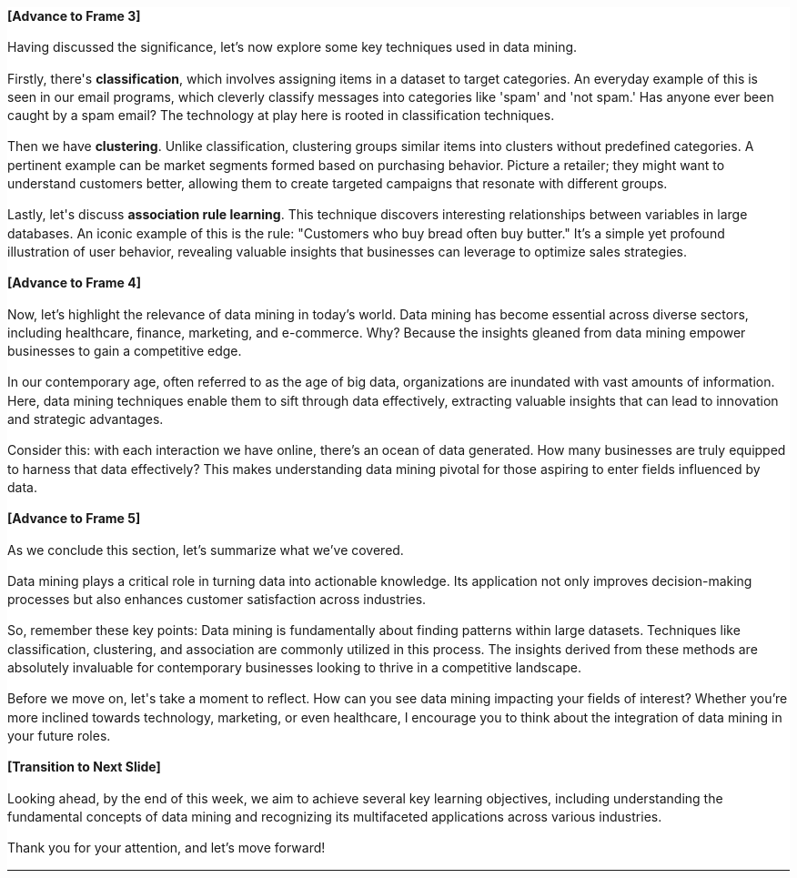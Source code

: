 **[Advance to Frame 3]**

Having discussed the significance, let’s now explore some key techniques used in data mining.

Firstly, there's **classification**, which involves assigning items in a dataset to target categories. An everyday example of this is seen in our email programs, which cleverly classify messages into categories like 'spam' and 'not spam.' Has anyone ever been caught by a spam email? The technology at play here is rooted in classification techniques.

Then we have **clustering**. Unlike classification, clustering groups similar items into clusters without predefined categories. A pertinent example can be market segments formed based on purchasing behavior. Picture a retailer; they might want to understand customers better, allowing them to create targeted campaigns that resonate with different groups.

Lastly, let's discuss **association rule learning**. This technique discovers interesting relationships between variables in large databases. An iconic example of this is the rule: "Customers who buy bread often buy butter." It’s a simple yet profound illustration of user behavior, revealing valuable insights that businesses can leverage to optimize sales strategies.

**[Advance to Frame 4]**

Now, let’s highlight the relevance of data mining in today’s world. Data mining has become essential across diverse sectors, including healthcare, finance, marketing, and e-commerce. Why? Because the insights gleaned from data mining empower businesses to gain a competitive edge.

In our contemporary age, often referred to as the age of big data, organizations are inundated with vast amounts of information. Here, data mining techniques enable them to sift through data effectively, extracting valuable insights that can lead to innovation and strategic advantages. 

Consider this: with each interaction we have online, there’s an ocean of data generated. How many businesses are truly equipped to harness that data effectively? This makes understanding data mining pivotal for those aspiring to enter fields influenced by data.

**[Advance to Frame 5]**

As we conclude this section, let’s summarize what we’ve covered.

Data mining plays a critical role in turning data into actionable knowledge. Its application not only improves decision-making processes but also enhances customer satisfaction across industries. 

So, remember these key points: Data mining is fundamentally about finding patterns within large datasets. Techniques like classification, clustering, and association are commonly utilized in this process. The insights derived from these methods are absolutely invaluable for contemporary businesses looking to thrive in a competitive landscape.

Before we move on, let's take a moment to reflect. How can you see data mining impacting your fields of interest? Whether you’re more inclined towards technology, marketing, or even healthcare, I encourage you to think about the integration of data mining in your future roles.

**[Transition to Next Slide]**

Looking ahead, by the end of this week, we aim to achieve several key learning objectives, including understanding the fundamental concepts of data mining and recognizing its multifaceted applications across various industries. 

Thank you for your attention, and let’s move forward!

--- 
